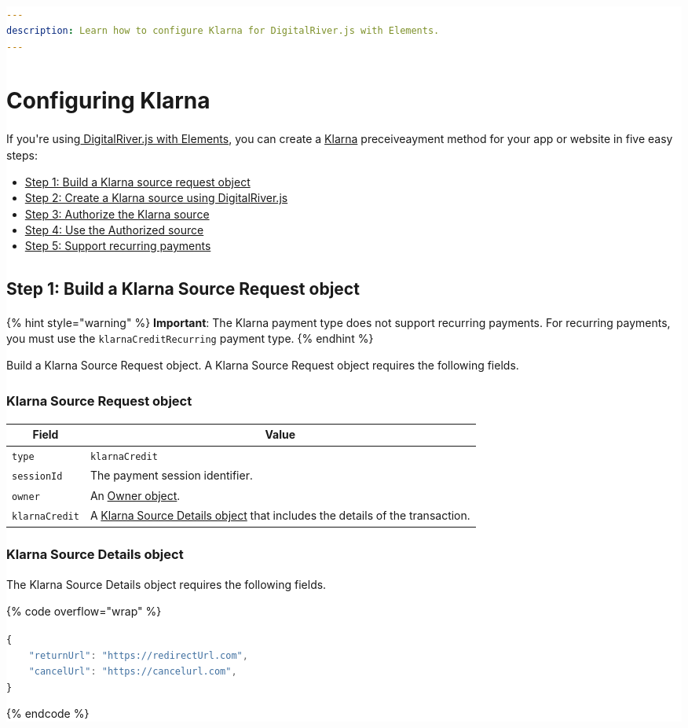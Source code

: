 ```yaml
---
description: Learn how to configure Klarna for DigitalRiver.js with Elements.
---
```


# Configuring Klarna

If you're using[ DigitalRiver.js with Elements](../), you can create a [Klarna](../../../supported-payment-methods/klarna.md) preceiveayment method for your app or website in five easy steps:

* [Step 1: Build a Klarna source request object](klarna.md#step-1-build-a-klarna-source-request-object)
* [Step 2: Create a Klarna source using DigitalRiver.js](klarna.md#step-2-create-a-klarna-source-using-digitalriver-js)
* [Step 3: Authorize the Klarna source](klarna.md#step-3-authorize-the-klarna-source)
* [Step 4: Use the Authorized source](klarna.md#step-4-use-the-authorized-source)
* [Step 5: Support recurring payments](klarna.md#step-5-support-recurring-payments)

## Step 1: Build a Klarna Source Request object

{% hint style="warning" %}
**Important**: The Klarna payment type does not support recurring payments. For recurring payments, you must use the `klarnaCreditRecurring` payment type.
{% endhint %}

Build a Klarna Source Request object. A Klarna Source Request object requires the following fields.

### Klarna Source Request object

| Field          | Value                                                                                                                   |
| -------------- | ----------------------------------------------------------------------------------------------------------------------- |
| `type`         | `klarnaCredit`                                                                                                          |
| `sessionId`    | The payment session identifier.                                                                                         |
| `owner`        | An [Owner object](common-payment-objects.md#owner-object).                                                              |
| `klarnaCredit` |  A [Klarna Source Details object](klarna.md#klarna-source-details-object) that includes the details of the transaction. |

### Klarna Source Details object

The Klarna Source Details object requires the following fields.

{% code overflow="wrap" %}
```javascript
{
    "returnUrl": "https://redirectUrl.com",
    "cancelUrl": "https://cancelurl.com",
}
```
{% endcode %}
